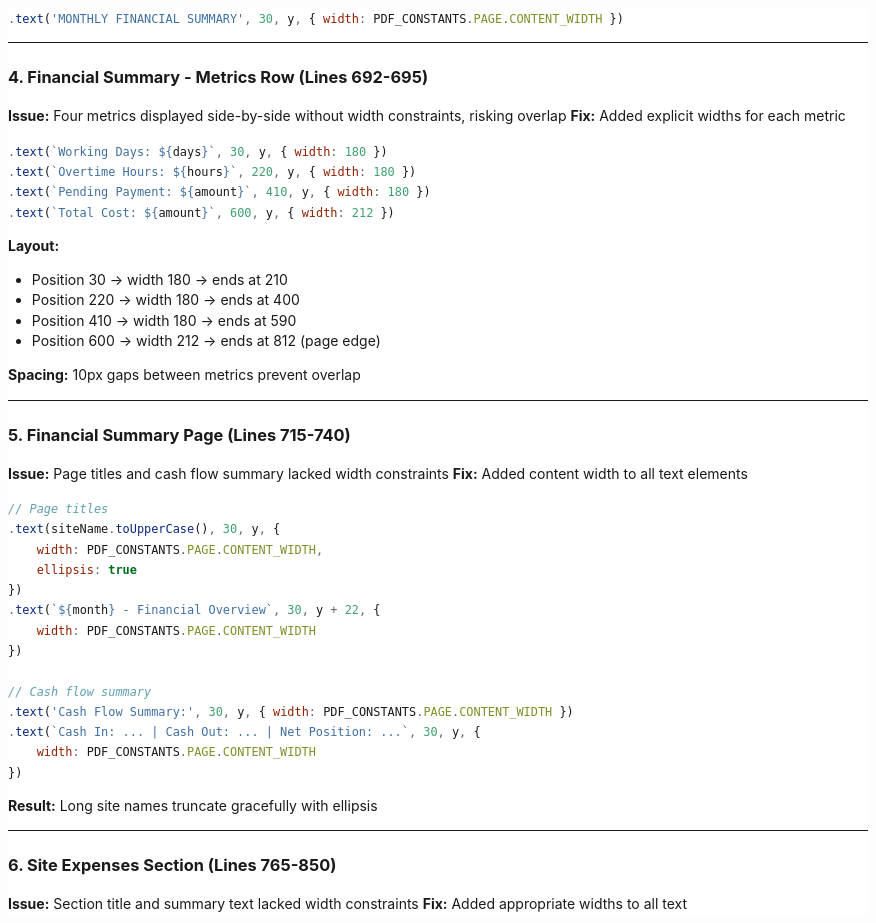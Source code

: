 ```javascript
.text('MONTHLY FINANCIAL SUMMARY', 30, y, { width: PDF_CONSTANTS.PAGE.CONTENT_WIDTH })
```

---

### 4. Financial Summary - Metrics Row (Lines 692-695)
**Issue:** Four metrics displayed side-by-side without width constraints, risking overlap
**Fix:** Added explicit widths for each metric

```javascript
.text(`Working Days: ${days}`, 30, y, { width: 180 })
.text(`Overtime Hours: ${hours}`, 220, y, { width: 180 })
.text(`Pending Payment: ${amount}`, 410, y, { width: 180 })
.text(`Total Cost: ${amount}`, 600, y, { width: 212 })
```

**Layout:**
- Position 30 → width 180 → ends at 210
- Position 220 → width 180 → ends at 400
- Position 410 → width 180 → ends at 590
- Position 600 → width 212 → ends at 812 (page edge)

**Spacing:** 10px gaps between metrics prevent overlap

---

### 5. Financial Summary Page (Lines 715-740)
**Issue:** Page titles and cash flow summary lacked width constraints
**Fix:** Added content width to all text elements

```javascript
// Page titles
.text(siteName.toUpperCase(), 30, y, { 
    width: PDF_CONSTANTS.PAGE.CONTENT_WIDTH, 
    ellipsis: true 
})
.text(`${month} - Financial Overview`, 30, y + 22, { 
    width: PDF_CONSTANTS.PAGE.CONTENT_WIDTH 
})

// Cash flow summary
.text('Cash Flow Summary:', 30, y, { width: PDF_CONSTANTS.PAGE.CONTENT_WIDTH })
.text(`Cash In: ... | Cash Out: ... | Net Position: ...`, 30, y, { 
    width: PDF_CONSTANTS.PAGE.CONTENT_WIDTH 
})
```

**Result:** Long site names truncate gracefully with ellipsis

---

### 6. Site Expenses Section (Lines 765-850)
**Issue:** Section title and summary text lacked width constraints
**Fix:** Added appropriate widths to all text
